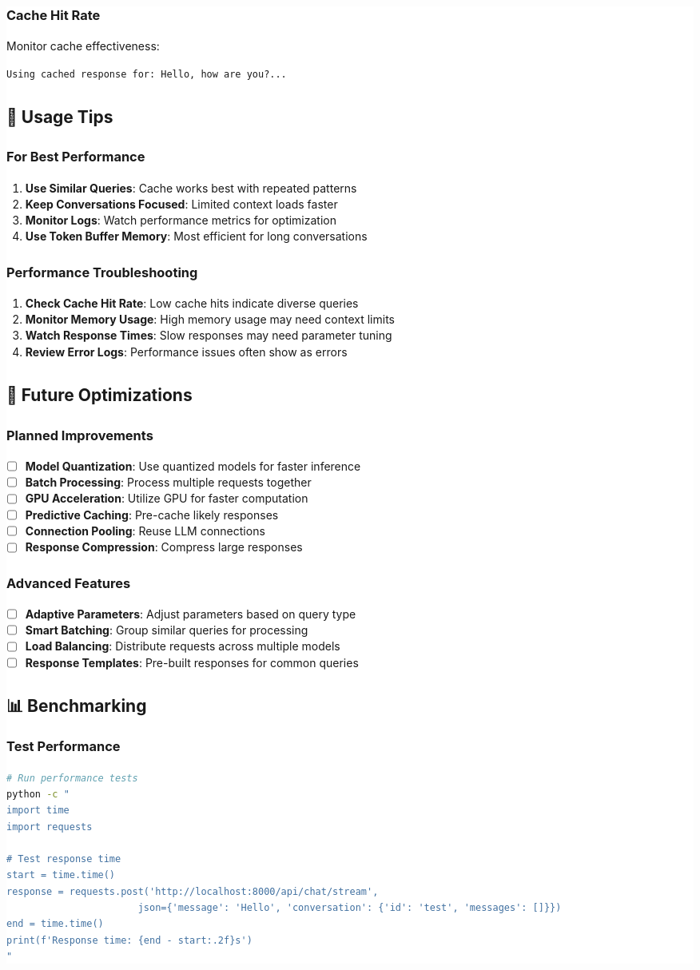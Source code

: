 ### Cache Hit Rate
Monitor cache effectiveness:
```
Using cached response for: Hello, how are you?...
```

## 🚀 Usage Tips

### For Best Performance
1. **Use Similar Queries**: Cache works best with repeated patterns
2. **Keep Conversations Focused**: Limited context loads faster
3. **Monitor Logs**: Watch performance metrics for optimization
4. **Use Token Buffer Memory**: Most efficient for long conversations

### Performance Troubleshooting
1. **Check Cache Hit Rate**: Low cache hits indicate diverse queries
2. **Monitor Memory Usage**: High memory usage may need context limits
3. **Watch Response Times**: Slow responses may need parameter tuning
4. **Review Error Logs**: Performance issues often show as errors

## 🔮 Future Optimizations

### Planned Improvements
- [ ] **Model Quantization**: Use quantized models for faster inference
- [ ] **Batch Processing**: Process multiple requests together
- [ ] **GPU Acceleration**: Utilize GPU for faster computation
- [ ] **Predictive Caching**: Pre-cache likely responses
- [ ] **Connection Pooling**: Reuse LLM connections
- [ ] **Response Compression**: Compress large responses

### Advanced Features
- [ ] **Adaptive Parameters**: Adjust parameters based on query type
- [ ] **Smart Batching**: Group similar queries for processing
- [ ] **Load Balancing**: Distribute requests across multiple models
- [ ] **Response Templates**: Pre-built responses for common queries

## 📊 Benchmarking

### Test Performance
```bash
# Run performance tests
python -c "
import time
import requests

# Test response time
start = time.time()
response = requests.post('http://localhost:8000/api/chat/stream', 
                       json={'message': 'Hello', 'conversation': {'id': 'test', 'messages': []}})
end = time.time()
print(f'Response time: {end - start:.2f}s')
"
```
